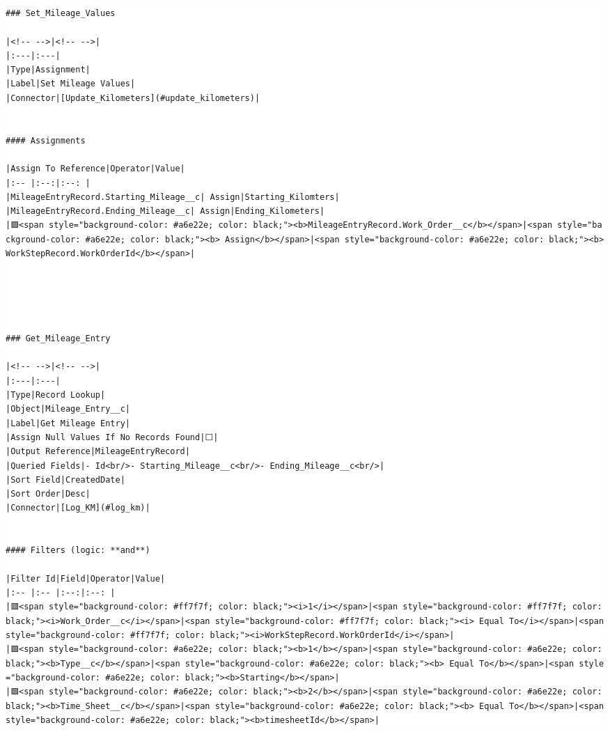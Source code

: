     ### Set_Mileage_Values
    
    |<!-- -->|<!-- -->|
    |:---|:---|
    |Type|Assignment|
    |Label|Set Mileage Values|
    |Connector|[Update_Kilometers](#update_kilometers)|
    
    
    #### Assignments
    
    |Assign To Reference|Operator|Value|
    |:-- |:--:|:--: |
    |MileageEntryRecord.Starting_Mileage__c| Assign|Starting_Kilomters|
    |MileageEntryRecord.Ending_Mileage__c| Assign|Ending_Kilometers|
    |🟩<span style="background-color: #a6e22e; color: black;"><b>MileageEntryRecord.Work_Order__c</b></span>|<span style="background-color: #a6e22e; color: black;"><b> Assign</b></span>|<span style="background-color: #a6e22e; color: black;"><b>WorkStepRecord.WorkOrderId</b></span>|
    
    
    
    
    
    ### Get_Mileage_Entry
    
    |<!-- -->|<!-- -->|
    |:---|:---|
    |Type|Record Lookup|
    |Object|Mileage_Entry__c|
    |Label|Get Mileage Entry|
    |Assign Null Values If No Records Found|⬜|
    |Output Reference|MileageEntryRecord|
    |Queried Fields|- Id<br/>- Starting_Mileage__c<br/>- Ending_Mileage__c<br/>|
    |Sort Field|CreatedDate|
    |Sort Order|Desc|
    |Connector|[Log_KM](#log_km)|
    
    
    #### Filters (logic: **and**)
    
    |Filter Id|Field|Operator|Value|
    |:-- |:-- |:--:|:--: |
    |🟥<span style="background-color: #ff7f7f; color: black;"><i>1</i></span>|<span style="background-color: #ff7f7f; color: black;"><i>Work_Order__c</i></span>|<span style="background-color: #ff7f7f; color: black;"><i> Equal To</i></span>|<span style="background-color: #ff7f7f; color: black;"><i>WorkStepRecord.WorkOrderId</i></span>|
    |🟩<span style="background-color: #a6e22e; color: black;"><b>1</b></span>|<span style="background-color: #a6e22e; color: black;"><b>Type__c</b></span>|<span style="background-color: #a6e22e; color: black;"><b> Equal To</b></span>|<span style="background-color: #a6e22e; color: black;"><b>Starting</b></span>|
    |🟩<span style="background-color: #a6e22e; color: black;"><b>2</b></span>|<span style="background-color: #a6e22e; color: black;"><b>Time_Sheet__c</b></span>|<span style="background-color: #a6e22e; color: black;"><b> Equal To</b></span>|<span style="background-color: #a6e22e; color: black;"><b>timesheetId</b></span>|
    